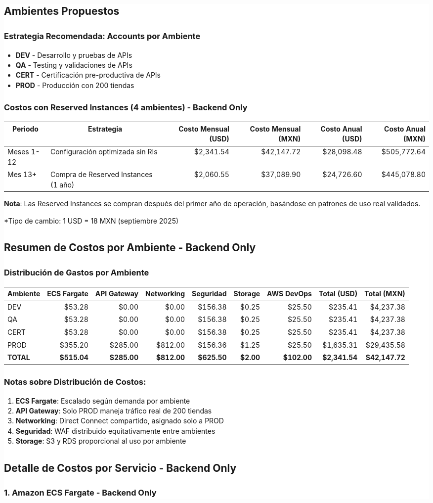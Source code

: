 ## Ambientes Propuestos

### Estrategia Recomendada: Accounts por Ambiente

- **DEV** - Desarrollo y pruebas de APIs
- **QA** - Testing y validaciones de APIs
- **CERT** - Certificación pre-productiva de APIs
- **PROD** - Producción con 200 tiendas

### **Costos con Reserved Instances (4 ambientes) - Backend Only**

| Periodo    | Estrategia                            |    Costo Mensual (USD) |      Costo Mensual (MXN) | Costo Anual (USD) | Costo Anual (MXN) |
| ---------- | ------------------------------------- | ---------------------: | -----------------------: | ----------------: | ----------------: |
| Meses 1-12 | Configuración optimizada sin RIs | $2,341.54 | $42,147.72 | $28,098.48 | $505,772.64 |
| Mes 13+ | Compra de Reserved Instances (1 año) | $2,060.55 | $37,089.90 | $24,726.60 | $445,078.80 |

**Nota**: Las Reserved Instances se compran después del primer año de operación, basándose en patrones de uso real validados.

*Tipo de cambio: 1 USD = 18 MXN (septiembre 2025)

## Resumen de Costos por Ambiente - Backend Only

### **Distribución de Gastos por Ambiente**

| Ambiente | ECS Fargate | API Gateway | Networking | Seguridad | Storage | AWS DevOps | Total (USD) | Total (MXN) |
|----------|------------:|------------:|-----------:|----------:|--------:|-----------:|------------:|------------:|
| DEV | $53.28 | $0.00 | $0.00 | $156.38 | $0.25 | $25.50 | $235.41 | $4,237.38 |
| QA | $53.28 | $0.00 | $0.00 | $156.38 | $0.25 | $25.50 | $235.41 | $4,237.38 |
| CERT | $53.28 | $0.00 | $0.00 | $156.38 | $0.25 | $25.50 | $235.41 | $4,237.38 |
| PROD | $355.20 | $285.00 | $812.00 | $156.36 | $1.25 | $25.50 | $1,635.31 | $29,435.58 |
| **TOTAL** | **$515.04** | **$285.00** | **$812.00** | **$625.50** | **$2.00** | **$102.00** | **$2,341.54** | **$42,147.72** |

### **Notas sobre Distribución de Costos:**

1. **ECS Fargate**: Escalado según demanda por ambiente
2. **API Gateway**: Solo PROD maneja tráfico real de 200 tiendas
3. **Networking**: Direct Connect compartido, asignado solo a PROD
4. **Seguridad**: WAF distribuido equitativamente entre ambientes
5. **Storage**: S3 y RDS proporcional al uso por ambiente

## Detalle de Costos por Servicio - Backend Only

### **1. Amazon ECS Fargate - Backend Only**
